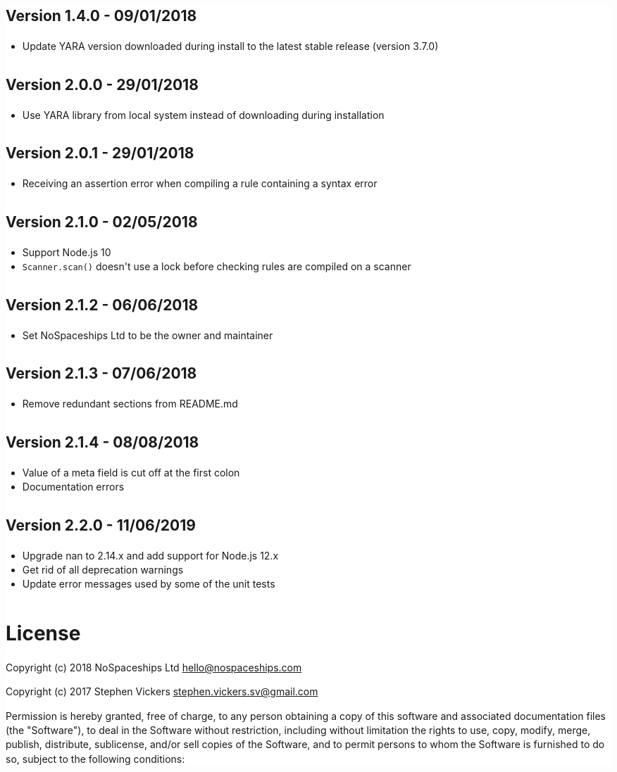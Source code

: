 ## Version 1.4.0 - 09/01/2018

 * Update YARA version downloaded during install to the latest stable release
   (version 3.7.0)

## Version 2.0.0 - 29/01/2018

 * Use YARA library from local system instead of downloading during
   installation

## Version 2.0.1 - 29/01/2018

 * Receiving an assertion error when compiling a rule containing a syntax
   error

## Version 2.1.0 - 02/05/2018

 * Support Node.js 10
 * `Scanner.scan()` doesn't use a lock before checking rules are compiled on a
   scanner

## Version 2.1.2 - 06/06/2018

 * Set NoSpaceships Ltd to be the owner and maintainer

## Version 2.1.3 - 07/06/2018

 * Remove redundant sections from README.md

## Version 2.1.4 - 08/08/2018

 * Value of a meta field is cut off at the first colon
 * Documentation errors

## Version 2.2.0 - 11/06/2019

 * Upgrade nan to 2.14.x and add support for Node.js 12.x
 * Get rid of all deprecation warnings
 * Update error messages used by some of the unit tests

# License

Copyright (c) 2018 NoSpaceships Ltd <hello@nospaceships.com>

Copyright (c) 2017 Stephen Vickers <stephen.vickers.sv@gmail.com>

Permission is hereby granted, free of charge, to any person obtaining a copy
of this software and associated documentation files (the "Software"), to deal
in the Software without restriction, including without limitation the rights
to use, copy, modify, merge, publish, distribute, sublicense, and/or sell
copies of the Software, and to permit persons to whom the Software is
furnished to do so, subject to the following conditions:
